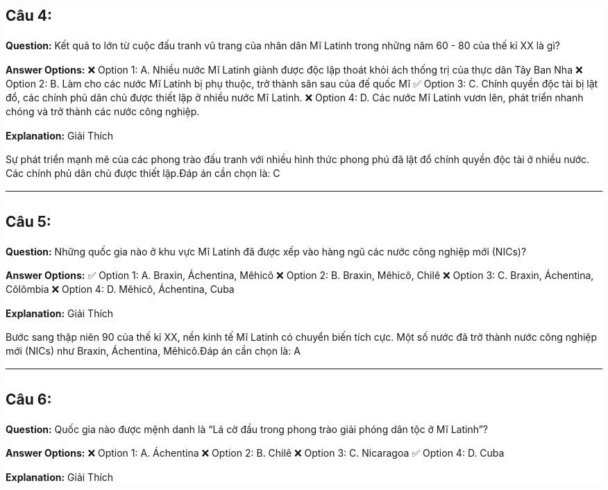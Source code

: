 
## Câu 4:

**Question:** Kết quả to lớn từ cuộc đấu tranh vũ trang của nhân dân Mĩ Latinh trong những năm 60 - 80 của thế kỉ XX là gì?

**Answer Options:**
❌ Option 1: A. Nhiều nước Mĩ Latinh giành được độc lập thoát khỏi ách thống trị của thực dân Tây Ban Nha
❌ Option 2: B. Làm cho các nước Mĩ Latinh bị phụ thuộc, trở thành sân sau của đế quốc Mĩ
✅ Option 3: C. Chính quyền độc tài bị lật đổ, các chính phủ dân chủ được thiết lập ở nhiều nước Mĩ Latinh.
❌ Option 4: D. Các nước Mĩ Latinh vươn lên, phát triển nhanh chóng và trở thành các nước công nghiệp.

**Explanation:** Giải Thích


Sự phát triển mạnh mẽ của các phong trào đấu tranh với nhiều hình thức phong phú đã lật đổ chính quyền độc tài ở nhiều nước. Các chính phủ dân chủ được thiết lập.Đáp án cần chọn là: C

---

## Câu 5:

**Question:** Những quốc gia nào ở khu vực Mĩ Latinh đã được xếp vào hàng ngũ các nước công nghiệp mới (NICs)?

**Answer Options:**
✅ Option 1: A. Braxin, Áchentina, Mêhicô
❌ Option 2: B. Braxin, Mêhicô, Chilê
❌ Option 3: C. Braxin, Áchentina, Côlômbia
❌ Option 4: D. Mêhicô, Áchentina, Cuba

**Explanation:** Giải Thích


Bước sang thập niên 90 của thế kỉ XX, nền kinh tế Mĩ Latinh có chuyển biến tích cực. Một số nước đã trở thành nước công nghiệp mới (NICs) như Braxin, Áchentina, Mêhicô.Đáp án cần chọn là: A

---

## Câu 6:

**Question:** Quốc gia nào được mệnh danh là “Lá cờ đầu trong phong trào giải phóng dân tộc ở Mĩ Latinh”?

**Answer Options:**
❌ Option 1: A. Áchentina
❌ Option 2: B. Chilê
❌ Option 3: C. Nicaragoa
✅ Option 4: D. Cuba

**Explanation:** Giải Thích

